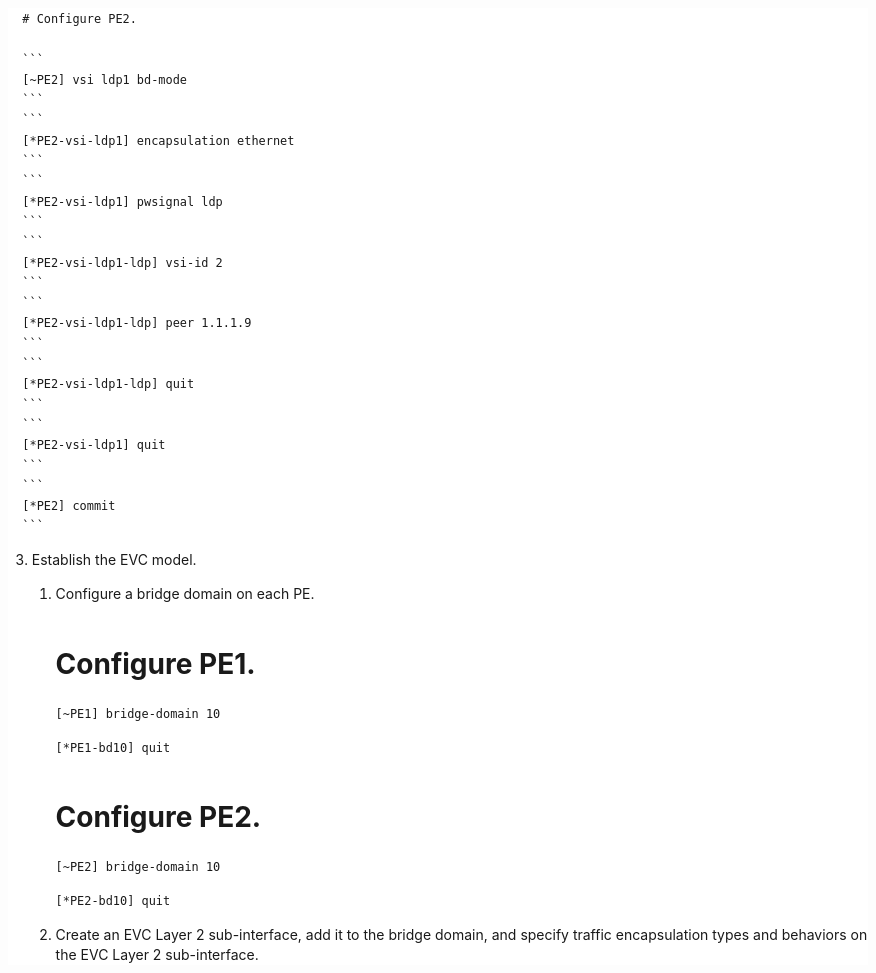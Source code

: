       # Configure PE2.
      
      ```
      [~PE2] vsi ldp1 bd-mode
      ```
      ```
      [*PE2-vsi-ldp1] encapsulation ethernet
      ```
      ```
      [*PE2-vsi-ldp1] pwsignal ldp
      ```
      ```
      [*PE2-vsi-ldp1-ldp] vsi-id 2
      ```
      ```
      [*PE2-vsi-ldp1-ldp] peer 1.1.1.9
      ```
      ```
      [*PE2-vsi-ldp1-ldp] quit
      ```
      ```
      [*PE2-vsi-ldp1] quit
      ```
      ```
      [*PE2] commit
      ```
3. Establish the EVC model.
   
   
   1. Configure a bridge domain on each PE.
      
      # Configure PE1.
      
      ```
      [~PE1] bridge-domain 10
      ```
      ```
      [*PE1-bd10] quit
      ```
      
      # Configure PE2.
      
      ```
      [~PE2] bridge-domain 10
      ```
      ```
      [*PE2-bd10] quit
      ```
   2. Create an EVC Layer 2 sub-interface, add it to the bridge domain, and specify traffic encapsulation types and behaviors on the EVC Layer 2 sub-interface.
      